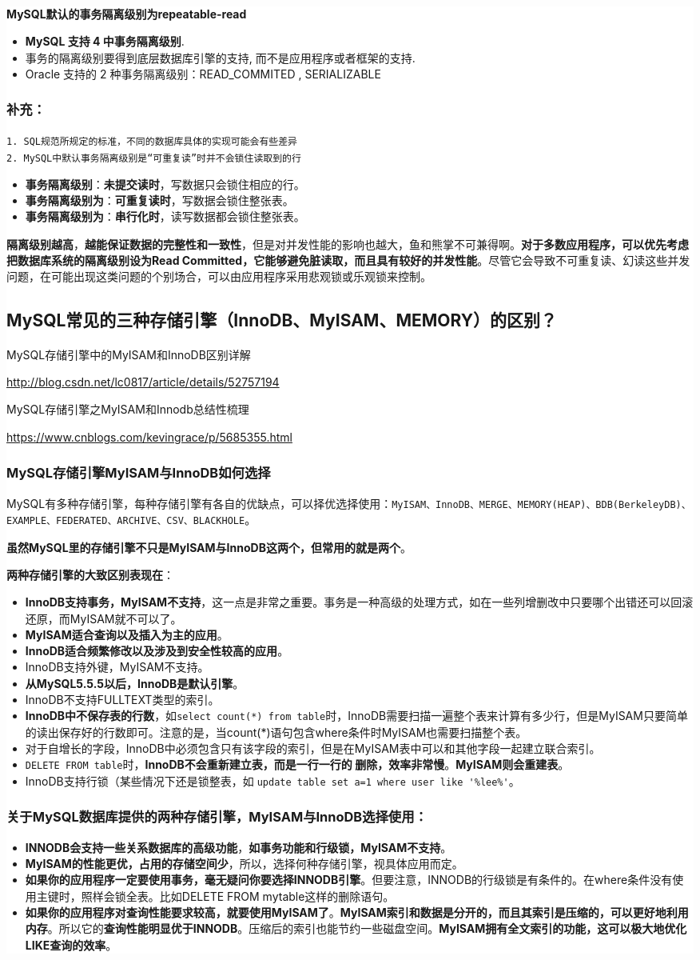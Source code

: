   **MySQL默认的事务隔离级别为repeatable-read**

  - **MySQL 支持 4 中事务隔离级别**.
  - 事务的隔离级别要得到底层数据库引擎的支持, 而不是应用程序或者框架的支持.
  - Oracle 支持的 2 种事务隔离级别：READ_COMMITED , SERIALIZABLE

  ### 补充：

    1. SQL规范所规定的标准，不同的数据库具体的实现可能会有些差异
    2. MySQL中默认事务隔离级别是“可重复读”时并不会锁住读取到的行

  - **事务隔离级别**：**未提交读时**，写数据只会锁住相应的行。
  - **事务隔离级别为**：**可重复读时**，写数据会锁住整张表。
  - **事务隔离级别为**：**串行化时**，读写数据都会锁住整张表。

  **隔离级别越高**，**越能保证数据的完整性和一致性**，但是对并发性能的影响也越大，鱼和熊掌不可兼得啊。**对于多数应用程序，可以优先考虑把数据库系统的隔离级别设为Read Committed，它能够避免脏读取，而且具有较好的并发性能**。尽管它会导致不可重复读、幻读这些并发问题，在可能出现这类问题的个别场合，可以由应用程序采用悲观锁或乐观锁来控制。

  ## MySQL常见的三种存储引擎（InnoDB、MyISAM、MEMORY）的区别？

  MySQL存储引擎中的MyISAM和InnoDB区别详解

  http://blog.csdn.net/lc0817/article/details/52757194

  MySQL存储引擎之MyISAM和Innodb总结性梳理

  https://www.cnblogs.com/kevingrace/p/5685355.html

  ### MySQL存储引擎MyISAM与InnoDB如何选择

  MySQL有多种存储引擎，每种存储引擎有各自的优缺点，可以择优选择使用：`MyISAM、InnoDB、MERGE、MEMORY(HEAP)、BDB(BerkeleyDB)、EXAMPLE、FEDERATED、ARCHIVE、CSV、BLACKHOLE`。

  **虽然MySQL里的存储引擎不只是MyISAM与InnoDB这两个，但常用的就是两个**。

  **两种存储引擎的大致区别表现在**：

  - **InnoDB支持事务，MyISAM不支持**，这一点是非常之重要。事务是一种高级的处理方式，如在一些列增删改中只要哪个出错还可以回滚还原，而MyISAM就不可以了。
  - **MyISAM适合查询以及插入为主的应用**。
  - **InnoDB适合频繁修改以及涉及到安全性较高的应用**。
  - InnoDB支持外键，MyISAM不支持。
  - **从MySQL5.5.5以后，InnoDB是默认引擎**。
  - InnoDB不支持FULLTEXT类型的索引。
  - **InnoDB中不保存表的行数**，如`select count(*) from table`时，InnoDB需要扫描一遍整个表来计算有多少行，但是MyISAM只要简单的读出保存好的行数即可。注意的是，当count(*)语句包含where条件时MyISAM也需要扫描整个表。
  - 对于自增长的字段，InnoDB中必须包含只有该字段的索引，但是在MyISAM表中可以和其他字段一起建立联合索引。
  - `DELETE FROM table`时，**InnoDB不会重新建立表，而是一行一行的 删除，效率非常慢**。**MyISAM则会重建表**。
  - InnoDB支持行锁（某些情况下还是锁整表，如 `update table set a=1 where user like '%lee%'`。

  ### 关于MySQL数据库提供的两种存储引擎，MyISAM与InnoDB选择使用：

  - **INNODB会支持一些关系数据库的高级功能**，**如事务功能和行级锁，MyISAM不支持**。
  - **MyISAM的性能更优，占用的存储空间少**，所以，选择何种存储引擎，视具体应用而定。
  - **如果你的应用程序一定要使用事务，毫无疑问你要选择INNODB引擎**。但要注意，INNODB的行级锁是有条件的。在where条件没有使用主键时，照样会锁全表。比如DELETE FROM mytable这样的删除语句。
  - **如果你的应用程序对查询性能要求较高，就要使用MyISAM了**。**MyISAM索引和数据是分开的，而且其索引是压缩的，可以更好地利用内存**。所以它的**查询性能明显优于INNODB**。压缩后的索引也能节约一些磁盘空间。**MyISAM拥有全文索引的功能，这可以极大地优化LIKE查询的效率**。
